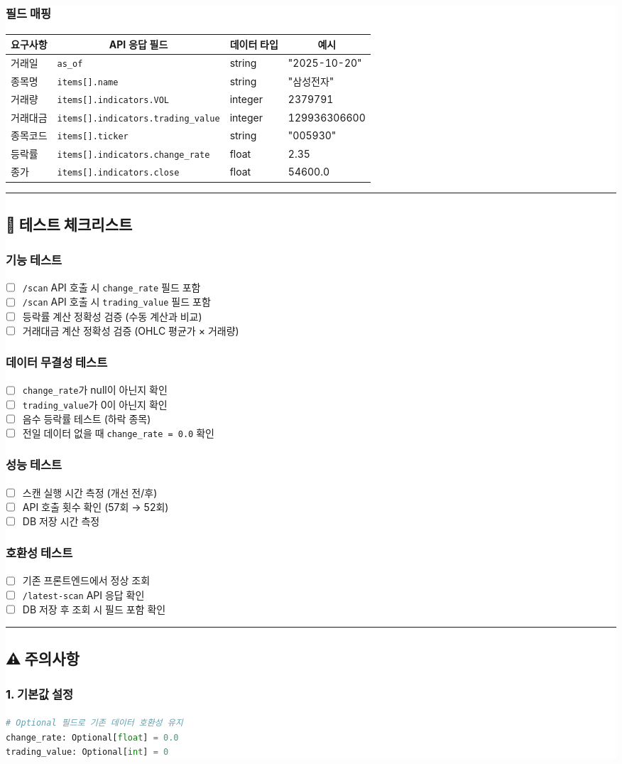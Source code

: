 ### 필드 매핑

| 요구사항 | API 응답 필드 | 데이터 타입 | 예시 |
|---------|--------------|------------|------|
| 거래일 | `as_of` | string | "2025-10-20" |
| 종목명 | `items[].name` | string | "삼성전자" |
| 거래량 | `items[].indicators.VOL` | integer | 2379791 |
| 거래대금 | `items[].indicators.trading_value` | integer | 129936306600 |
| 종목코드 | `items[].ticker` | string | "005930" |
| 등락률 | `items[].indicators.change_rate` | float | 2.35 |
| 종가 | `items[].indicators.close` | float | 54600.0 |

---

## 📝 테스트 체크리스트

### 기능 테스트
- [ ] `/scan` API 호출 시 `change_rate` 필드 포함
- [ ] `/scan` API 호출 시 `trading_value` 필드 포함
- [ ] 등락률 계산 정확성 검증 (수동 계산과 비교)
- [ ] 거래대금 계산 정확성 검증 (OHLC 평균가 × 거래량)

### 데이터 무결성 테스트
- [ ] `change_rate`가 null이 아닌지 확인
- [ ] `trading_value`가 0이 아닌지 확인
- [ ] 음수 등락률 테스트 (하락 종목)
- [ ] 전일 데이터 없을 때 `change_rate = 0.0` 확인

### 성능 테스트
- [ ] 스캔 실행 시간 측정 (개선 전/후)
- [ ] API 호출 횟수 확인 (57회 → 52회)
- [ ] DB 저장 시간 측정

### 호환성 테스트
- [ ] 기존 프론트엔드에서 정상 조회
- [ ] `/latest-scan` API 응답 확인
- [ ] DB 저장 후 조회 시 필드 포함 확인

---

## ⚠️ 주의사항

### 1. 기본값 설정
```python
# Optional 필드로 기존 데이터 호환성 유지
change_rate: Optional[float] = 0.0
trading_value: Optional[int] = 0
```
